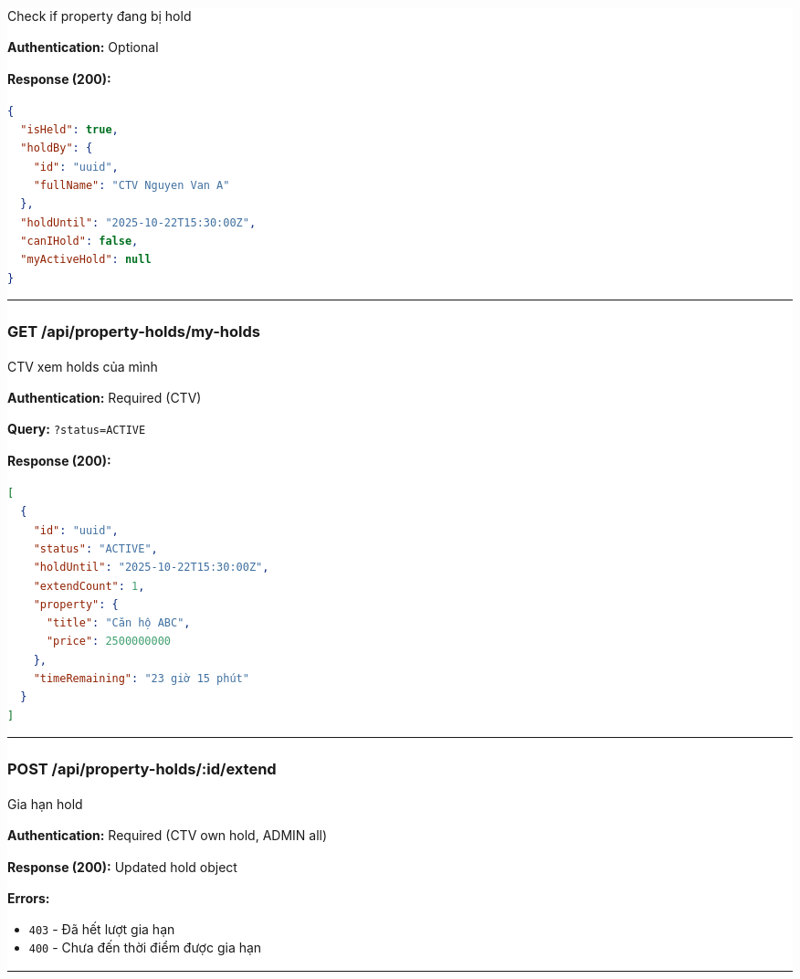 Check if property đang bị hold

**Authentication:** Optional

**Response (200):**
```json
{
  "isHeld": true,
  "holdBy": {
    "id": "uuid",
    "fullName": "CTV Nguyen Van A"
  },
  "holdUntil": "2025-10-22T15:30:00Z",
  "canIHold": false,
  "myActiveHold": null
}
```

---

### GET /api/property-holds/my-holds

CTV xem holds của mình

**Authentication:** Required (CTV)

**Query:** `?status=ACTIVE`

**Response (200):**
```json
[
  {
    "id": "uuid",
    "status": "ACTIVE",
    "holdUntil": "2025-10-22T15:30:00Z",
    "extendCount": 1,
    "property": {
      "title": "Căn hộ ABC",
      "price": 2500000000
    },
    "timeRemaining": "23 giờ 15 phút"
  }
]
```

---

### POST /api/property-holds/:id/extend

Gia hạn hold

**Authentication:** Required (CTV own hold, ADMIN all)

**Response (200):** Updated hold object

**Errors:**
- `403` - Đã hết lượt gia hạn
- `400` - Chưa đến thời điểm được gia hạn

---